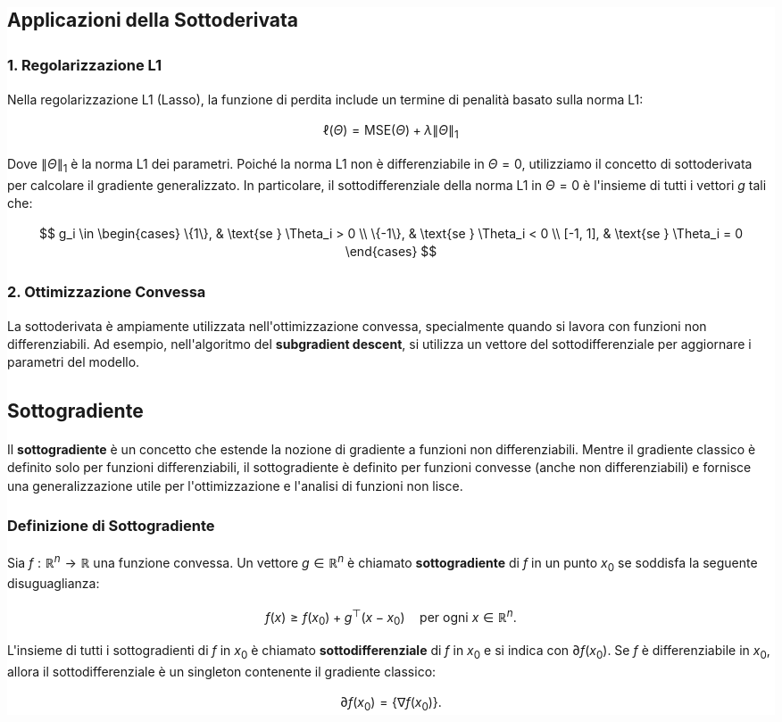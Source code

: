 ## Applicazioni della Sottoderivata

### 1. Regolarizzazione L1

Nella regolarizzazione L1 (Lasso), la funzione di perdita include un termine di penalità basato sulla norma L1:

$$
\ell(\Theta) = \text{MSE}(\Theta) + \lambda \|\Theta\|_1
$$

Dove $\|\Theta\|_1$ è la norma L1 dei parametri. Poiché la norma L1 non è differenziabile in $\Theta = 0$, utilizziamo il concetto di sottoderivata per calcolare il gradiente generalizzato. In particolare, il sottodifferenziale della norma L1 in $\Theta = 0$ è l'insieme di tutti i vettori $g$ tali che:

$$
g_i \in 
\begin{cases}
\{1\}, & \text{se } \Theta_i > 0 \\
\{-1\}, & \text{se } \Theta_i < 0 \\
[-1, 1], & \text{se } \Theta_i = 0
\end{cases}
$$

### 2. Ottimizzazione Convessa

La sottoderivata è ampiamente utilizzata nell'ottimizzazione convessa, specialmente quando si lavora con funzioni non differenziabili. Ad esempio, nell'algoritmo del **subgradient descent**, si utilizza un vettore del sottodifferenziale per aggiornare i parametri del modello.


## Sottogradiente

Il **sottogradiente** è un concetto che estende la nozione di gradiente a funzioni non differenziabili. Mentre il gradiente classico è definito solo per funzioni differenziabili, il sottogradiente è definito per funzioni convesse (anche non differenziabili) e fornisce una generalizzazione utile per l'ottimizzazione e l'analisi di funzioni non lisce.

### Definizione di Sottogradiente

Sia $f: \mathbb{R}^n \to \mathbb{R}$ una funzione convessa. Un vettore $g \in \mathbb{R}^n$ è chiamato **sottogradiente** di $f$ in un punto $x_0$ se soddisfa la seguente disuguaglianza:

$$
f(x) \geq f(x_0) + g^\top (x - x_0) \quad \text{per ogni } x \in \mathbb{R}^n.
$$

L'insieme di tutti i sottogradienti di $f$ in $x_0$ è chiamato **sottodifferenziale** di $f$ in $x_0$ e si indica con $\partial f(x_0)$. Se $f$ è differenziabile in $x_0$, allora il sottodifferenziale è un singleton contenente il gradiente classico:

$$
\partial f(x_0) = \{ \nabla f(x_0) \}.
$$
